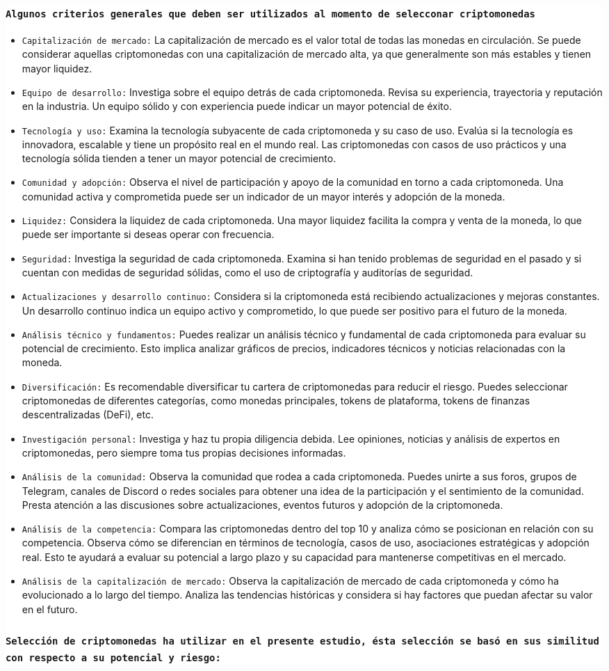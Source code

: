 ### `Algunos criterios generales que deben ser utilizados al momento de selecconar criptomonedas`

- `Capitalización de mercado:` La capitalización de mercado es el valor total de todas las monedas en circulación. Se puede considerar aquellas criptomonedas con una capitalización de mercado alta, ya que generalmente son más estables y tienen mayor liquidez.

- `Equipo de desarrollo:` Investiga sobre el equipo detrás de cada criptomoneda. Revisa su experiencia, trayectoria y reputación en la industria. Un equipo sólido y con experiencia puede indicar un mayor potencial de éxito.

- `Tecnología y uso:` Examina la tecnología subyacente de cada criptomoneda y su caso de uso. Evalúa si la tecnología es innovadora, escalable y tiene un propósito real en el mundo real. Las criptomonedas con casos de uso prácticos y una tecnología sólida tienden a tener un mayor potencial de crecimiento.

- `Comunidad y adopción:` Observa el nivel de participación y apoyo de la comunidad en torno a cada criptomoneda. Una comunidad activa y comprometida puede ser un indicador de un mayor interés y adopción de la moneda.

- `Liquidez:` Considera la liquidez de cada criptomoneda. Una mayor liquidez facilita la compra y venta de la moneda, lo que puede ser importante si deseas operar con frecuencia.

- `Seguridad:` Investiga la seguridad de cada criptomoneda. Examina si han tenido problemas de seguridad en el pasado y si cuentan con medidas de seguridad sólidas, como el uso de criptografía y auditorías de seguridad.

- `Actualizaciones y desarrollo continuo:` Considera si la criptomoneda está recibiendo actualizaciones y mejoras constantes. Un desarrollo continuo indica un equipo activo y comprometido, lo que puede ser positivo para el futuro de la moneda.

- `Análisis técnico y fundamentos:` Puedes realizar un análisis técnico y fundamental de cada criptomoneda para evaluar su potencial de crecimiento. Esto implica analizar gráficos de precios, indicadores técnicos y noticias relacionadas con la moneda.

- `Diversificación:` Es recomendable diversificar tu cartera de criptomonedas para reducir el riesgo. Puedes seleccionar criptomonedas de diferentes categorías, como monedas principales, tokens de plataforma, tokens de finanzas descentralizadas (DeFi), etc.

- `Investigación personal:` Investiga y haz tu propia diligencia debida. Lee opiniones, noticias y análisis de expertos en criptomonedas, pero siempre toma tus propias decisiones informadas.

- `Análisis de la comunidad:` Observa la comunidad que rodea a cada criptomoneda. Puedes unirte a sus foros, grupos de Telegram, canales de Discord o redes sociales para obtener una idea de la participación y el sentimiento de la comunidad. Presta atención a las discusiones sobre actualizaciones, eventos futuros y adopción de la criptomoneda.

- `Análisis de la competencia:` Compara las criptomonedas dentro del top 10 y analiza cómo se posicionan en relación con su competencia. Observa cómo se diferencian en términos de tecnología, casos de uso, asociaciones estratégicas y adopción real. Esto te ayudará a evaluar su potencial a largo plazo y su capacidad para mantenerse competitivas en el mercado.

- `Análisis de la capitalización de mercado:` Observa la capitalización de mercado de cada criptomoneda y cómo ha evolucionado a lo largo del tiempo. Analiza las tendencias históricas y considera si hay factores que puedan afectar su valor en el futuro.

### `Selección de criptomonedas ha utilizar en el presente estudio, ésta selección se basó en sus similitud con respecto a su potencial y riesgo:`
